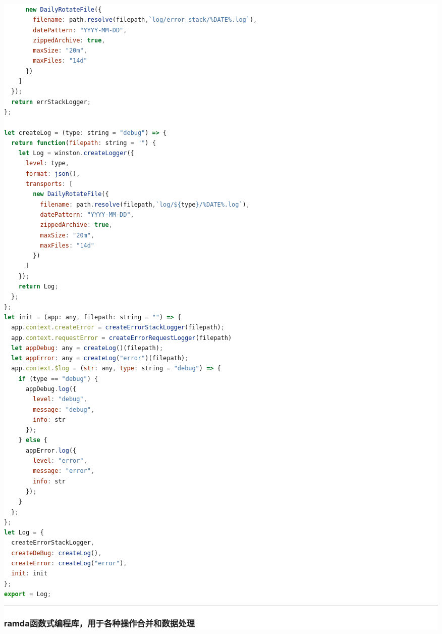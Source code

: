 ```js
      new DailyRotateFile({
        filename: path.resolve(filepath,`log/error_stack/%DATE%.log`),
        datePattern: "YYYY-MM-DD",
        zippedArchive: true,
        maxSize: "20m",
        maxFiles: "14d"
      })
    ]
  });
  return errStackLogger;
};

let createLog = (type: string = "debug") => {
  return function(filepath: string = "") {
    let Log = winston.createLogger({
      level: type,
      format: json(),
      transports: [
        new DailyRotateFile({
          filename: path.resolve(filepath,`log/${type}/%DATE%.log`),
          datePattern: "YYYY-MM-DD",
          zippedArchive: true,
          maxSize: "20m",
          maxFiles: "14d"
        })
      ]
    });
    return Log;
  };
};
let init = (app: any, filepath: string = "") => {
  app.context.createError = createErrorStackLogger(filepath);
  app.context.requestError = createErrorRequestLogger(filepath)
  let appDebug: any = createLog()(filepath);
  let appError: any = createLog("error")(filepath);
  app.context.$log = (str: any, type: string = "debug") => {
    if (type == "debug") {
      appDebug.log({
        level: "debug",
        message: "debug",
        info: str
      });
    } else {
      appError.log({
        level: "error",
        message: "error",
        info: str
      });
    }
  };
};
let Log = {
  createErrorStackLogger,
  createDeBug: createLog(),
  createError: createLog("error"),
  init: init
};
export = Log;

```
******
### ramda函数式编程库，用于各种操作合并和数据处理